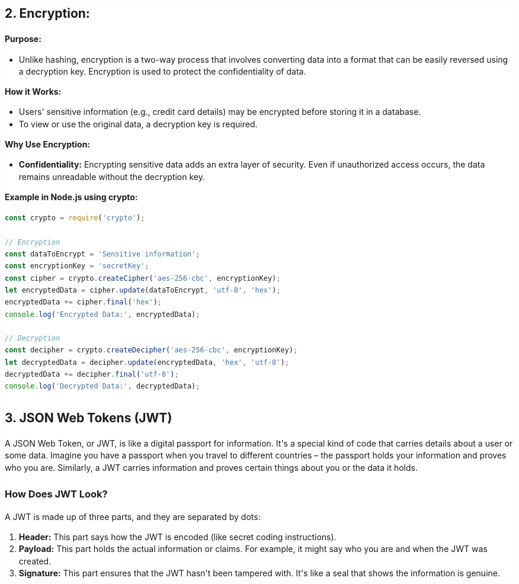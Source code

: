 ## 2. **Encryption:**

**Purpose:**

- Unlike hashing, encryption is a two-way process that involves converting data into a format that can be easily reversed using a decryption key. Encryption is used to protect the confidentiality of data.

**How it Works:**

- Users' sensitive information (e.g., credit card details) may be encrypted before storing it in a database.
- To view or use the original data, a decryption key is required.

**Why Use Encryption:**

- **Confidentiality:** Encrypting sensitive data adds an extra layer of security. Even if unauthorized access occurs, the data remains unreadable without the decryption key.

**Example in Node.js using crypto:**

```jsx
const crypto = require('crypto');

// Encryption
const dataToEncrypt = 'Sensitive information';
const encryptionKey = 'secretKey';
const cipher = crypto.createCipher('aes-256-cbc', encryptionKey);
let encryptedData = cipher.update(dataToEncrypt, 'utf-8', 'hex');
encryptedData += cipher.final('hex');
console.log('Encrypted Data:', encryptedData);

// Decryption
const decipher = crypto.createDecipher('aes-256-cbc', encryptionKey);
let decryptedData = decipher.update(encryptedData, 'hex', 'utf-8');
decryptedData += decipher.final('utf-8');
console.log('Decrypted Data:', decryptedData);
```

## 3. JSON Web Tokens (JWT)

A JSON Web Token, or JWT, is like a digital passport for information. It's a special kind of code that carries details about a user or some data. Imagine you have a passport when you travel to different countries – the passport holds your information and proves who you are. Similarly, a JWT carries information and proves certain things about you or the data it holds.

### How Does JWT Look?

A JWT is made up of three parts, and they are separated by dots:

1. **Header:** This part says how the JWT is encoded (like secret coding instructions).
2. **Payload:** This part holds the actual information or claims. For example, it might say who you are and when the JWT was created.
3. **Signature:** This part ensures that the JWT hasn't been tampered with. It's like a seal that shows the information is genuine.
